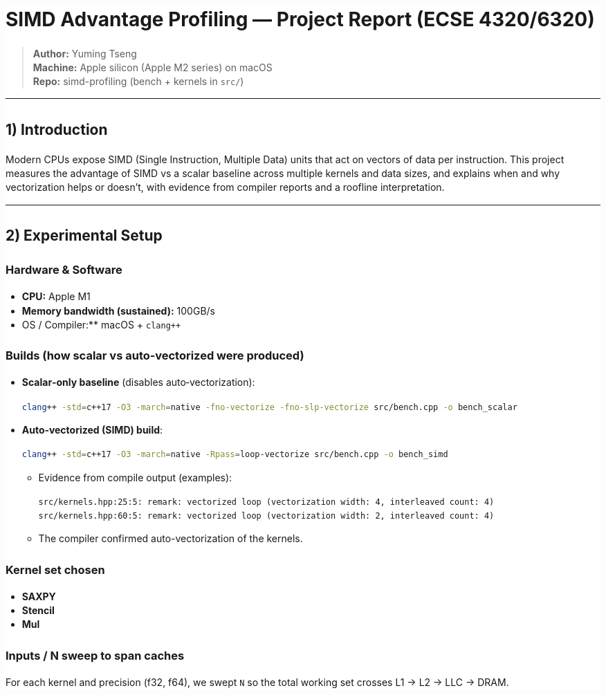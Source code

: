 
# SIMD Advantage Profiling — Project Report (ECSE 4320/6320)

> **Author:** Yuming Tseng  
> **Machine:** Apple silicon (Apple M2 series) on macOS  
> **Repo:** simd-profiling (bench + kernels in `src/`)

---

## 1) Introduction
Modern CPUs expose SIMD (Single Instruction, Multiple Data) units that act on vectors of data per instruction. This project measures the advantage of SIMD vs a scalar baseline across multiple kernels and data sizes, and explains when and why vectorization helps or doesn’t, with evidence from compiler reports and a roofline interpretation.

---

## 2) Experimental Setup

### Hardware & Software
- **CPU:** Apple M1
- **Memory bandwidth (sustained):** 100GB/s 
- OS / Compiler:** macOS + `clang++`  

### Builds (how scalar vs auto‑vectorized were produced)
- **Scalar‑only baseline** (disables auto‑vectorization):  
  ```bash
  clang++ -std=c++17 -O3 -march=native -fno-vectorize -fno-slp-vectorize src/bench.cpp -o bench_scalar
  ```
- **Auto‑vectorized (SIMD) build**:  
  ```bash
  clang++ -std=c++17 -O3 -march=native -Rpass=loop-vectorize src/bench.cpp -o bench_simd
  ```
  - Evidence from compile output (examples):  
    ```text
    src/kernels.hpp:25:5: remark: vectorized loop (vectorization width: 4, interleaved count: 4)
    src/kernels.hpp:60:5: remark: vectorized loop (vectorization width: 2, interleaved count: 4)
    ```
  - The compiler confirmed auto-vectorization of the kernels.

### Kernel set chosen
- **SAXPY**
- **Stencil**  
- **Mul**

### Inputs / N sweep to span caches
For each kernel and precision (f32, f64), we swept `N` so the total working set crosses L1 → L2 → LLC → DRAM.
